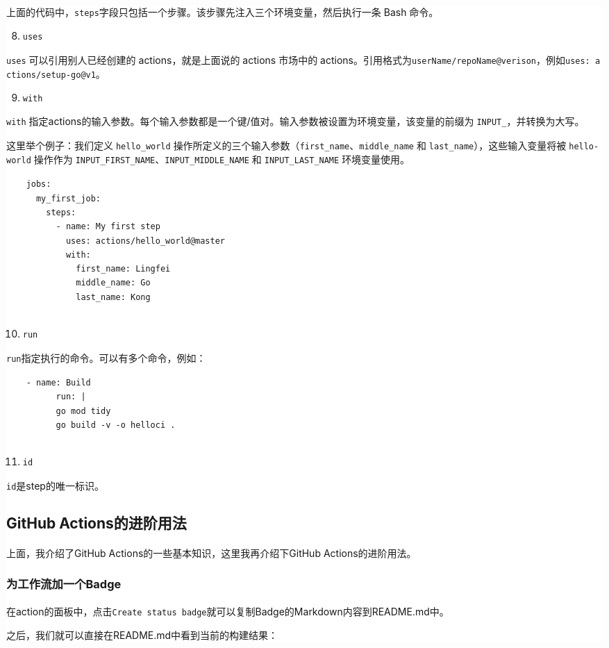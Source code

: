 ```

```

上面的代码中，`steps`字段只包括一个步骤。该步骤先注入三个环境变量，然后执行一条 Bash 命令。

8.  `uses`

`uses` 可以引用别人已经创建的 actions，就是上面说的 actions 市场中的 actions。引用格式为`userName/repoName@verison`，例如`uses: actions/setup-go@v1`。

9.  `with`

`with` 指定actions的输入参数。每个输入参数都是一个键/值对。输入参数被设置为环境变量，该变量的前缀为 `INPUT_`，并转换为大写。

这里举个例子：我们定义 `hello_world` 操作所定义的三个输入参数（`first_name`、`middle_name` 和 `last_name`），这些输入变量将被 `hello-world` 操作作为 `INPUT_FIRST_NAME`、`INPUT_MIDDLE_NAME` 和 `INPUT_LAST_NAME` 环境变量使用。

```
    jobs:
      my_first_job:
        steps:
          - name: My first step
            uses: actions/hello_world@master
            with:
              first_name: Lingfei
              middle_name: Go
              last_name: Kong
    

```

10.  `run`

`run`指定执行的命令。可以有多个命令，例如：

```
    - name: Build
          run: |
          go mod tidy
          go build -v -o helloci .
    

```

11.  `id`

`id`是step的唯一标识。

## GitHub Actions的进阶用法

上面，我介绍了GitHub Actions的一些基本知识，这里我再介绍下GitHub Actions的进阶用法。

### 为工作流加一个Badge

在action的面板中，点击`Create status badge`就可以复制Badge的Markdown内容到README.md中。

之后，我们就可以直接在README.md中看到当前的构建结果：
